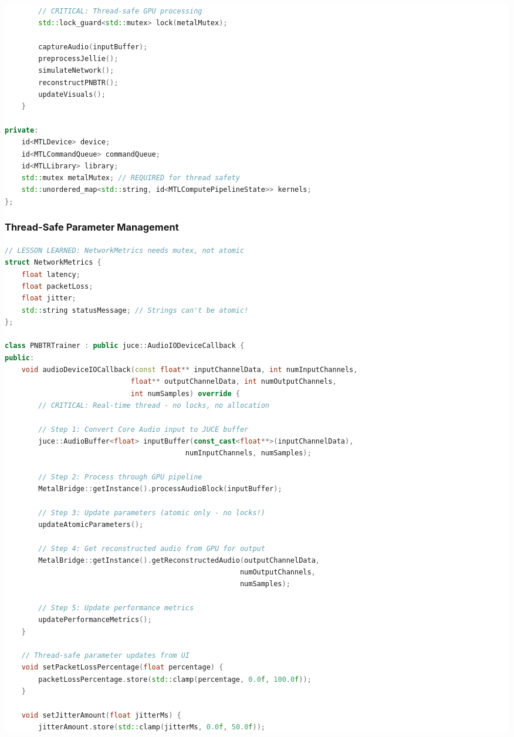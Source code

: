 ```cpp
        // CRITICAL: Thread-safe GPU processing
        std::lock_guard<std::mutex> lock(metalMutex);

        captureAudio(inputBuffer);
        preprocessJellie();
        simulateNetwork();
        reconstructPNBTR();
        updateVisuals();
    }

private:
    id<MTLDevice> device;
    id<MTLCommandQueue> commandQueue;
    id<MTLLibrary> library;
    std::mutex metalMutex; // REQUIRED for thread safety
    std::unordered_map<std::string, id<MTLComputePipelineState>> kernels;
};
```

### **Thread-Safe Parameter Management**

```cpp
// LESSON LEARNED: NetworkMetrics needs mutex, not atomic
struct NetworkMetrics {
    float latency;
    float packetLoss;
    float jitter;
    std::string statusMessage; // Strings can't be atomic!
};

class PNBTRTrainer : public juce::AudioIODeviceCallback {
public:
    void audioDeviceIOCallback(const float** inputChannelData, int numInputChannels,
                              float** outputChannelData, int numOutputChannels,
                              int numSamples) override {
        // CRITICAL: Real-time thread - no locks, no allocation

        // Step 1: Convert Core Audio input to JUCE buffer
        juce::AudioBuffer<float> inputBuffer(const_cast<float**>(inputChannelData),
                                           numInputChannels, numSamples);

        // Step 2: Process through GPU pipeline
        MetalBridge::getInstance().processAudioBlock(inputBuffer);

        // Step 3: Update parameters (atomic only - no locks!)
        updateAtomicParameters();

        // Step 4: Get reconstructed audio from GPU for output
        MetalBridge::getInstance().getReconstructedAudio(outputChannelData,
                                                        numOutputChannels,
                                                        numSamples);

        // Step 5: Update performance metrics
        updatePerformanceMetrics();
    }

    // Thread-safe parameter updates from UI
    void setPacketLossPercentage(float percentage) {
        packetLossPercentage.store(std::clamp(percentage, 0.0f, 100.0f));
    }

    void setJitterAmount(float jitterMs) {
        jitterAmount.store(std::clamp(jitterMs, 0.0f, 50.0f));
```